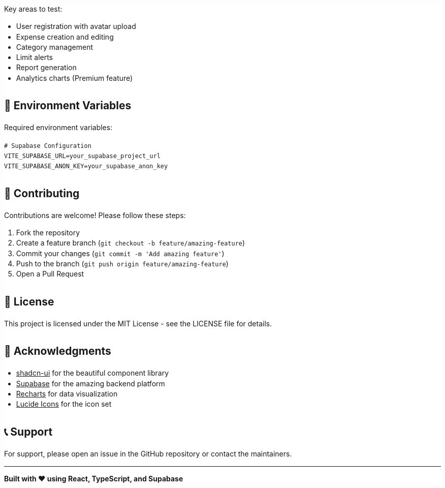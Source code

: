 Key areas to test:

- User registration with avatar upload
- Expense creation and editing
- Category management
- Limit alerts
- Report generation
- Analytics charts (Premium feature)

## 📝 Environment Variables

Required environment variables:

```env
# Supabase Configuration
VITE_SUPABASE_URL=your_supabase_project_url
VITE_SUPABASE_ANON_KEY=your_supabase_anon_key
```

## 🤝 Contributing

Contributions are welcome! Please follow these steps:

1. Fork the repository
2. Create a feature branch (`git checkout -b feature/amazing-feature`)
3. Commit your changes (`git commit -m 'Add amazing feature'`)
4. Push to the branch (`git push origin feature/amazing-feature`)
5. Open a Pull Request

## 📄 License

This project is licensed under the MIT License - see the LICENSE file for details.

## 🙏 Acknowledgments

- [shadcn-ui](https://ui.shadcn.com/) for the beautiful component library
- [Supabase](https://supabase.com/) for the amazing backend platform
- [Recharts](https://recharts.org/) for data visualization
- [Lucide Icons](https://lucide.dev/) for the icon set

## 📞 Support

For support, please open an issue in the GitHub repository or contact the maintainers.

---

**Built with ❤️ using React, TypeScript, and Supabase**

